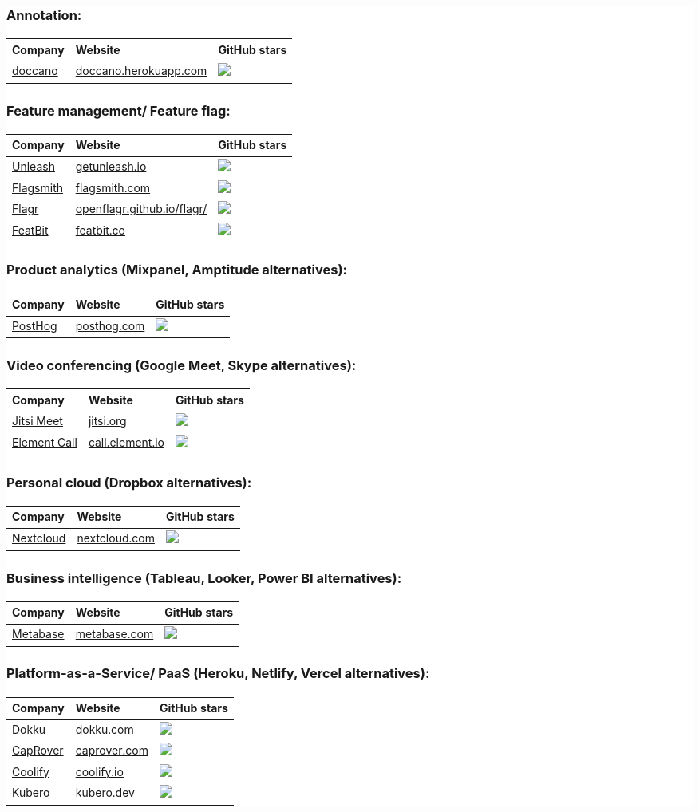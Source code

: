 ### Annotation: 

|Company|Website|GitHub stars|
|:-------|:------|:----------|
| [doccano](https://github.com/doccano/doccano) | [doccano.herokuapp.com](https://doccano.herokuapp.com/) | [![](https://img.shields.io/github/stars/doccano/doccano?style=flat)](https://github.com/doccano/doccano)

### Feature management/ Feature flag: 

|Company|Website|GitHub stars|
|:-------|:------|:----------|
| [Unleash](https://github.com/Unleash/unleash) | [getunleash.io](https://www.getunleash.io/) | [![](https://img.shields.io/github/stars/Unleash/unleash?style=flat)](https://github.com/Unleash/unleash)
| [Flagsmith](https://github.com/flagsmith/flagsmith) | [flagsmith.com](https://flagsmith.com) | [![](https://img.shields.io/github/stars/flagsmith/flagsmith?style=flat)](https://github.com/flagsmith/flagsmith)
| [Flagr](https://github.com/openflagr/flagr) | [openflagr.github.io/flagr/](https://openflagr.github.io/flagr/) | [![](https://img.shields.io/github/stars/openflagr/flagr?style=flat)](https://openflagr.github.io/flagr/#/)
| [FeatBit](https://github.com/featbit/featbit) | [featbit.co](https://www.featbit.co/) | [![](https://img.shields.io/github/stars/featbit/featbit?style=flat)](https://github.com/featbit/featbit)

### Product analytics (Mixpanel, Amptitude alternatives): 

|Company|Website|GitHub stars|
|:-------|:------|:----------|
| [PostHog](https://github.com/PostHog/posthog) | [posthog.com](https://posthog.com/) | [![](https://img.shields.io/github/stars/PostHog/posthog?style=flat)](https://github.com/PostHog/posthog)

### Video conferencing (Google Meet, Skype alternatives): 

|Company|Website|GitHub stars|
|:-------|:------|:----------|
| [Jitsi Meet](https://github.com/jitsi/jitsi-meet) | [jitsi.org](https://jitsi.org/) | [![](https://img.shields.io/github/stars/jitsi/jitsi-meet?style=flat)](https://github.com/jitsi/jitsi-meet)
| [Element Call](https://github.com/vector-im/element-call) | [call.element.io](https://call.element.io/) | [![](https://img.shields.io/github/stars/vector-im/element-call?style=flat)](https://github.com/vector-im/element-call)

### Personal cloud (Dropbox alternatives): 

|Company|Website|GitHub stars|
|:-------|:------|:----------|
| [Nextcloud](https://github.com/nextcloud/server) | [nextcloud.com](https://nextcloud.com/) | [![](https://img.shields.io/github/stars/nextcloud/server?style=flat)](https://github.com/nextcloud/server)

### Business intelligence (Tableau, Looker, Power BI alternatives): 

|Company|Website|GitHub stars|
|:-------|:------|:----------|
| [Metabase](https://github.com/metabase/metabase) | [metabase.com](https://www.metabase.com/) | [![](https://img.shields.io/github/stars/metabase/metabase?style=flat)](https://github.com/metabase/metabase)

### Platform-as-a-Service/ PaaS (Heroku, Netlify, Vercel alternatives): 

|Company|Website|GitHub stars|
|:-------|:------|:----------|
| [Dokku](https://github.com/dokku/dokku) | [dokku.com](https://dokku.com/) | [![](https://img.shields.io/github/stars/dokku/dokku?style=flat)](https://github.com/dokku/dokku)
| [CapRover](https://github.com/caprover/caprover) | [caprover.com](https://caprover.com/) | [![](https://img.shields.io/github/stars/caprover/caprover?style=flat)](https://github.com/caprover/caprover)
| [Coolify](https://github.com/coollabsio/coolify) | [coolify.io](https://coolify.io/) | [![](https://img.shields.io/github/stars/coollabsio/coolify?style=flat)](https://github.com/coollabsio/coolify)
| [Kubero](https://github.com/kubero-dev/kubero) | [kubero.dev](https://www.kubero.dev/) | [![](https://img.shields.io/github/stars/kubero-dev/kubero?style=flat)](https://github.com/kubero-dev/kubero)

